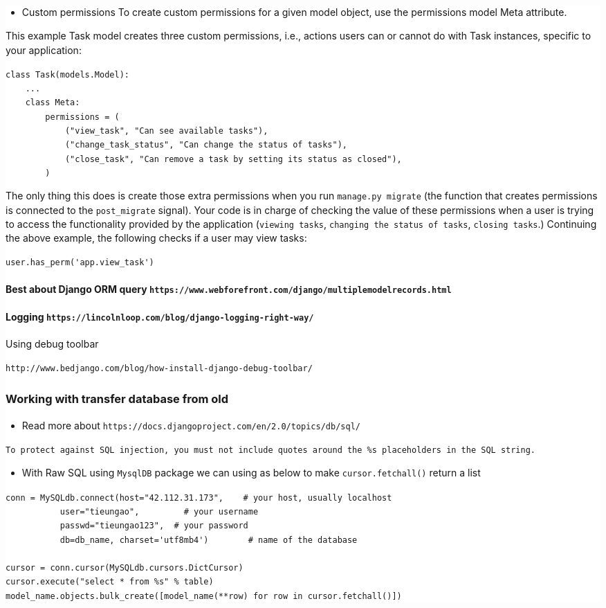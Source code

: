```textmate
```

* Custom permissions
To create custom permissions for a given model object, use the permissions model Meta attribute.

This example Task model creates three custom permissions, i.e., actions users can or cannot do with Task instances, specific to your application:

```textmate
class Task(models.Model):
    ...
    class Meta:
        permissions = (
            ("view_task", "Can see available tasks"),
            ("change_task_status", "Can change the status of tasks"),
            ("close_task", "Can remove a task by setting its status as closed"),
        )
```
The only thing this does is create those extra permissions when you run `manage.py migrate` (the function that creates permissions is connected to the `post_migrate` signal). Your code is in charge of checking the value of these permissions when a user is trying to access the functionality provided by the application (`viewing tasks`, `changing the status of tasks`, `closing tasks`.) Continuing the above example, the following checks if a user may view tasks:

`user.has_perm('app.view_task')`

#### Best about Django ORM query `https://www.webforefront.com/django/multiplemodelrecords.html`


#### Logging `https://lincolnloop.com/blog/django-logging-right-way/`

Using debug toolbar

```textmate
http://www.bedjango.com/blog/how-install-django-debug-toolbar/
```
### Working with transfer database from old

* Read more about `https://docs.djangoproject.com/en/2.0/topics/db/sql/`

`To protect against SQL injection, you must not include quotes around the %s placeholders in the SQL string.`

* With Raw SQL using `MysqlDB` package we can using as below to make `cursor.fetchall()` return a list

```textmate
conn = MySQLdb.connect(host="42.112.31.173",    # your host, usually localhost
           user="tieungao",         # your username
           passwd="tieungao123",  # your password
           db=db_name, charset='utf8mb4')        # name of the database
           
cursor = conn.cursor(MySQLdb.cursors.DictCursor)
cursor.execute("select * from %s" % table)
model_name.objects.bulk_create([model_name(**row) for row in cursor.fetchall()])           
```
